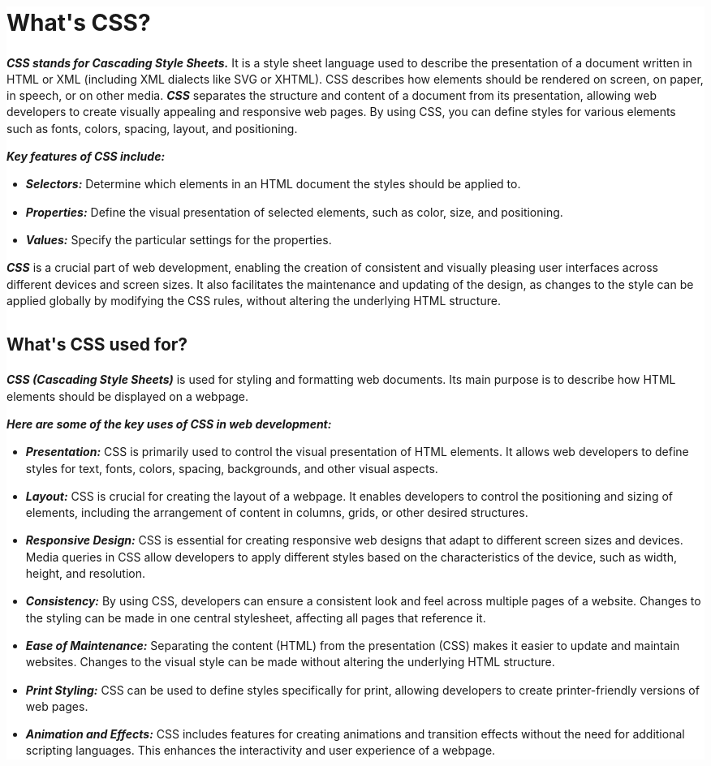 # What's CSS?

***CSS stands for Cascading Style Sheets.*** It is a style sheet language used to describe the presentation of a document written in HTML or XML (including XML dialects like SVG or XHTML). CSS describes how elements should be rendered on screen, on paper, in speech, or on other media.
***CSS*** separates the structure and content of a document from its presentation, allowing web developers to create visually appealing and responsive web pages. By using CSS, you can define styles for various elements such as fonts, colors, spacing, layout, and positioning.

***Key features of CSS include:***

+ ***Selectors:*** Determine which elements in an HTML document the styles should be applied to.

+ ***Properties:*** Define the visual presentation of selected elements, such as color, size, and positioning.

+ ***Values:*** Specify the particular settings for the properties.

***CSS*** is a crucial part of web development, enabling the creation of consistent and visually pleasing user interfaces across different devices and screen sizes. It also facilitates the maintenance and updating of the design, as changes to the style can be applied globally by modifying the CSS rules, without altering the underlying HTML structure.


## What's CSS used for?

***CSS (Cascading Style Sheets)*** is used for styling and formatting web documents. Its main purpose is to describe how HTML elements should be displayed on a webpage.

***Here are some of the key uses of CSS in web development:***

+ ***Presentation:*** CSS is primarily used to control the visual presentation of HTML elements. It allows web developers to define styles for text, fonts, colors, spacing, backgrounds, and other visual aspects.

+ ***Layout:*** CSS is crucial for creating the layout of a webpage. It enables developers to control the positioning and sizing of elements, including the arrangement of content in columns, grids, or other desired structures.

+ ***Responsive Design:*** CSS is essential for creating responsive web designs that adapt to different screen sizes and devices. Media queries in CSS allow developers to apply different styles based on the characteristics of the device, such as width, height, and resolution.

+ ***Consistency:*** By using CSS, developers can ensure a consistent look and feel across multiple pages of a website. Changes to the styling can be made in one central stylesheet, affecting all pages that reference it.

+ ***Ease of Maintenance:*** Separating the content (HTML) from the presentation (CSS) makes it easier to update and maintain websites. Changes to the visual style can be made without altering the underlying HTML structure.

+ ***Print Styling:*** CSS can be used to define styles specifically for print, allowing developers to create printer-friendly versions of web pages.

+ ***Animation and Effects:*** CSS includes features for creating animations and transition effects without the need for additional scripting languages. This enhances the interactivity and user experience of a webpage.
